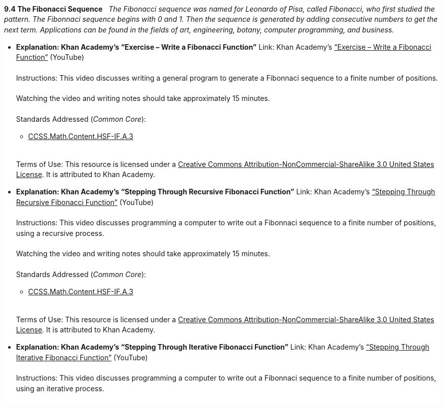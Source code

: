 **9.4 The Fibonacci Sequence** <span id="9.4"></span> 
*The Fibonacci sequence was named for Leonardo of Pisa, called
Fibonacci, who first studied the pattern. The Fibonnaci sequence begins
with 0 and 1. Then the sequence is generated by adding consecutive
numbers to get the next term. Applications can be found in the fields of
art, engineering, botany, computer programming, and business.*

-   **Explanation: Khan Academy’s “Exercise – Write a Fibonacci
    Function”**
    Link: Khan Academy’s [“Exercise – Write a Fibonacci
    Function”](https://www.youtube.com/watch?v=Bdbc1ZC-vhw) (YouTube)  
        
     Instructions: This video discusses writing a general program to
    generate a Fibonnaci sequence to a finite number of positions.  
        
     Watching the video and writing notes should take approximately 15
    minutes.  
        
     Standards Addressed (*Common Core*):

    -   [CCSS.Math.Content.HSF-IF.A.3](http://www.corestandards.org/Math/Content/HSF/IF/A/3)

       
     Terms of Use: This resource is licensed under a [Creative Commons
    Attribution-NonCommercial-ShareAlike 3.0 United States
    License](http://creativecommons.org/licenses/by-nc-sa/3.0/us/). It
    is attributed to Khan Academy.

-   **Explanation: Khan Academy’s “Stepping Through Recursive Fibonacci
    Function”**
    Link: Khan Academy’s [“Stepping Through Recursive Fibonacci
    Function”](https://www.youtube.com/watch?v=zg-ddPbzcKM) (YouTube)  
        
     Instructions: This video discusses programming a computer to write
    out a Fibonnaci sequence to a finite number of positions, using a
    recursive process.  
        
     Watching the video and writing notes should take approximately 15
    minutes.  
        
     Standards Addressed (*Common Core*):

    -   [CCSS.Math.Content.HSF-IF.A.3](http://www.corestandards.org/Math/Content/HSF/IF/A/3)

       
     Terms of Use: This resource is licensed under a [Creative Commons
    Attribution-NonCommercial-ShareAlike 3.0 United States
    License](http://creativecommons.org/licenses/by-nc-sa/3.0/us/). It
    is attributed to Khan Academy.

-   **Explanation: Khan Academy’s “Stepping Through Iterative Fibonacci
    Function”**
    Link: Khan Academy’s [“Stepping Through Iterative Fibonacci
    Function”](https://www.youtube.com/watch?v=-BE7FEouGeI) (YouTube)  
        
     Instructions: This video discusses programming a computer to write
    out a Fibonnaci sequence to a finite number of positions, using an
    iterative process.  
        